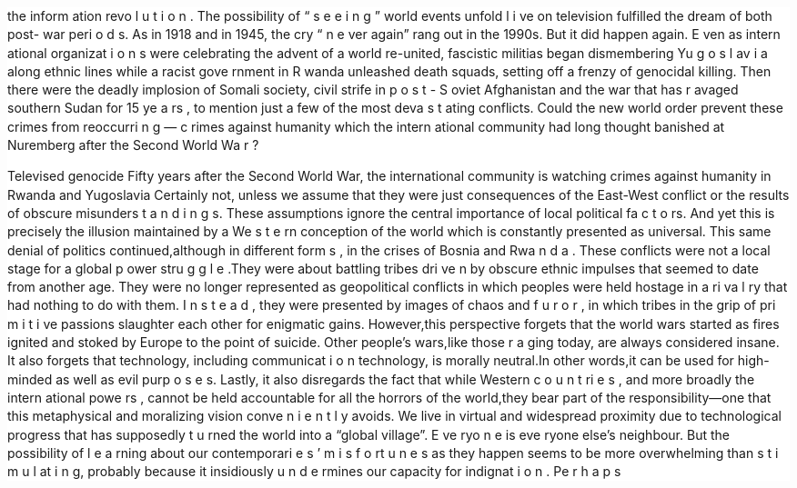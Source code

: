 the inform ation revo l u t i o n .
The possibility of “ s e e i n g ” world events unfold
l i ve on television fulfilled the dream of both post-
war peri o d s. As in 1918 and in 1945, the cry
“ n e ver again” rang out in the 1990s. But it did
happen again. E ven as intern ational organizat i o n s
were celebrating the advent of a world re-united,
fascistic militias began dismembering Yu g o s l av i a
along ethnic lines while a racist gove rnment in
R wanda unleashed death squads, setting off a
frenzy of genocidal killing. Then there were the
deadly implosion of Somali society, civil strife in
p o s t - S oviet Afghanistan and the war that has
r avaged southern Sudan for 15 ye a rs , to mention
just a few of the most deva s t ating conflicts.
Could the new world order prevent these crimes
from reoccurri n g — c rimes against humanity which
the intern ational community had long thought
banished at Nuremberg after the Second World Wa r ?



Televised genocide 
Fifty years after the Second World War, the
international community is watching crimes
against humanity in Rwanda and Yugoslavia
Certainly not, unless we assume that they were just
consequences of the East-West conflict or the results
of obscure misunders t a n d i n g s. These assumptions
ignore the central importance of local political fa c t o rs.
And yet this is precisely the illusion maintained by a
We s t e rn conception of the world which is constantly
presented as universal.
This same denial of politics continued,although
in different form s , in the crises of Bosnia and Rwa n d a .
These conflicts were not a local stage for a global
p ower stru g g l e .They were about battling tribes dri ve n
by obscure ethnic impulses that seemed to date from
another age. They were no longer represented as
geopolitical conflicts in which peoples were held
hostage in a ri va l ry that had nothing to do with them.
I n s t e a d , they were presented by images of chaos and
f u r o r , in which tribes in the grip of pri m i t i ve passions
slaughter each other for enigmatic gains.
However,this perspective forgets that the world
wars started as fires ignited and stoked by Europe to
the point of suicide. Other people’s wars,like those
r a ging today, are always considered insane. It also
forgets that technology, including communicat i o n
technology, is morally neutral.In other words,it can
be used for high-minded as well as evil purp o s e s.
Lastly, it also disregards the fact that while Western
c o u n t ri e s , and more broadly the intern ational powe rs ,
cannot be held accountable for all the horrors of the
world,they bear part of the responsibility—one that
this metaphysical and moralizing vision conve n i e n t l y
avoids.
We live in virtual and widespread proximity due
to technological progress that has supposedly
t u rned the world into a “global village”. E ve ryo n e
is eve ryone else’s neighbour. But the possibility of
l e a rning about our contemporari e s ’ m i s f o rt u n e s
as they happen seems to be more overwhelming than
s t i m u l at i n g, probably because it insidiously
u n d e rmines our capacity for indignat i o n . Pe r h a p s